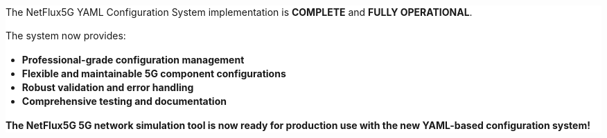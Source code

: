 The NetFlux5G YAML Configuration System implementation is **COMPLETE** and **FULLY OPERATIONAL**. 

The system now provides:
- **Professional-grade configuration management**
- **Flexible and maintainable 5G component configurations**
- **Robust validation and error handling**
- **Comprehensive testing and documentation**

**The NetFlux5G 5G network simulation tool is now ready for production use with the new YAML-based configuration system!**
